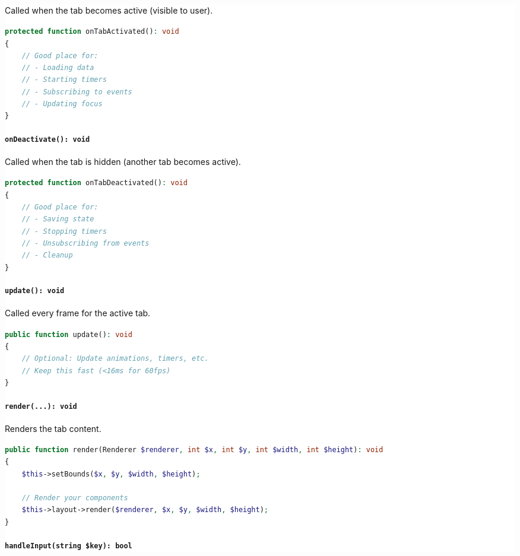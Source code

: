 Called when the tab becomes active (visible to user).

```php
protected function onTabActivated(): void
{
    // Good place for:
    // - Loading data
    // - Starting timers
    // - Subscribing to events
    // - Updating focus
}
```

#### `onDeactivate(): void`

Called when the tab is hidden (another tab becomes active).

```php
protected function onTabDeactivated(): void
{
    // Good place for:
    // - Saving state
    // - Stopping timers
    // - Unsubscribing from events
    // - Cleanup
}
```

#### `update(): void`

Called every frame for the active tab.

```php
public function update(): void
{
    // Optional: Update animations, timers, etc.
    // Keep this fast (<16ms for 60fps)
}
```

#### `render(...): void`

Renders the tab content.

```php
public function render(Renderer $renderer, int $x, int $y, int $width, int $height): void
{
    $this->setBounds($x, $y, $width, $height);
    
    // Render your components
    $this->layout->render($renderer, $x, $y, $width, $height);
}
```

#### `handleInput(string $key): bool`
